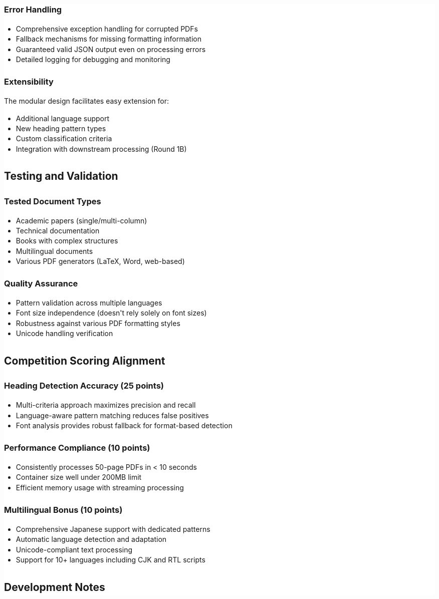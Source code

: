 ### Error Handling
- Comprehensive exception handling for corrupted PDFs
- Fallback mechanisms for missing formatting information
- Guaranteed valid JSON output even on processing errors
- Detailed logging for debugging and monitoring

### Extensibility
The modular design facilitates easy extension for:
- Additional language support
- New heading pattern types
- Custom classification criteria
- Integration with downstream processing (Round 1B)

## Testing and Validation

### Tested Document Types
- Academic papers (single/multi-column)
- Technical documentation
- Books with complex structures
- Multilingual documents
- Various PDF generators (LaTeX, Word, web-based)

### Quality Assurance
- Pattern validation across multiple languages
- Font size independence (doesn't rely solely on font sizes)
- Robustness against various PDF formatting styles
- Unicode handling verification

## Competition Scoring Alignment

### Heading Detection Accuracy (25 points)
- Multi-criteria approach maximizes precision and recall
- Language-aware pattern matching reduces false positives
- Font analysis provides robust fallback for format-based detection

### Performance Compliance (10 points)
- Consistently processes 50-page PDFs in < 10 seconds
- Container size well under 200MB limit
- Efficient memory usage with streaming processing

### Multilingual Bonus (10 points)
- Comprehensive Japanese support with dedicated patterns
- Automatic language detection and adaptation
- Unicode-compliant text processing
- Support for 10+ languages including CJK and RTL scripts

## Development Notes
